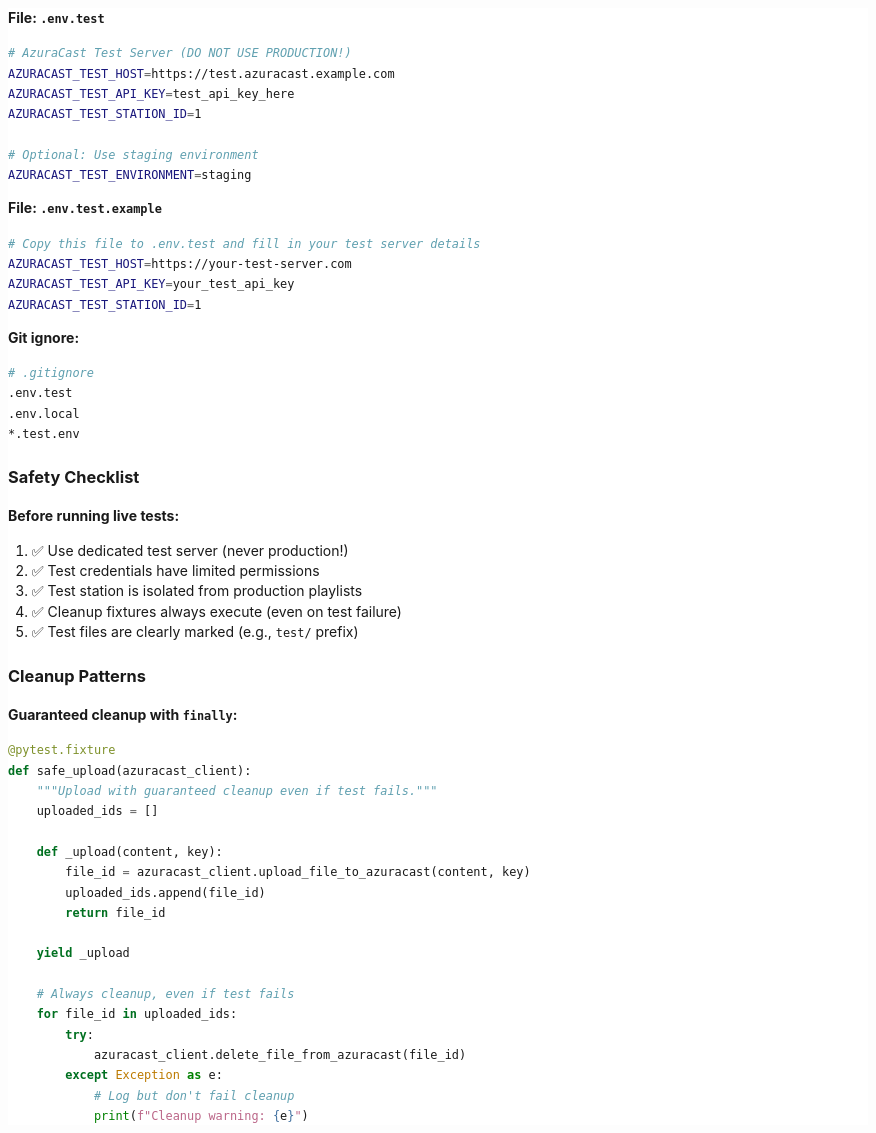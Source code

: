 **File: `.env.test`**
```bash
# AzuraCast Test Server (DO NOT USE PRODUCTION!)
AZURACAST_TEST_HOST=https://test.azuracast.example.com
AZURACAST_TEST_API_KEY=test_api_key_here
AZURACAST_TEST_STATION_ID=1

# Optional: Use staging environment
AZURACAST_TEST_ENVIRONMENT=staging
```

**File: `.env.test.example`**
```bash
# Copy this file to .env.test and fill in your test server details
AZURACAST_TEST_HOST=https://your-test-server.com
AZURACAST_TEST_API_KEY=your_test_api_key
AZURACAST_TEST_STATION_ID=1
```

**Git ignore:**
```bash
# .gitignore
.env.test
.env.local
*.test.env
```

### Safety Checklist

**Before running live tests:**
1. ✅ Use dedicated test server (never production!)
2. ✅ Test credentials have limited permissions
3. ✅ Test station is isolated from production playlists
4. ✅ Cleanup fixtures always execute (even on test failure)
5. ✅ Test files are clearly marked (e.g., `test/` prefix)

### Cleanup Patterns

**Guaranteed cleanup with `finally`:**
```python
@pytest.fixture
def safe_upload(azuracast_client):
    """Upload with guaranteed cleanup even if test fails."""
    uploaded_ids = []

    def _upload(content, key):
        file_id = azuracast_client.upload_file_to_azuracast(content, key)
        uploaded_ids.append(file_id)
        return file_id

    yield _upload

    # Always cleanup, even if test fails
    for file_id in uploaded_ids:
        try:
            azuracast_client.delete_file_from_azuracast(file_id)
        except Exception as e:
            # Log but don't fail cleanup
            print(f"Cleanup warning: {e}")
```
